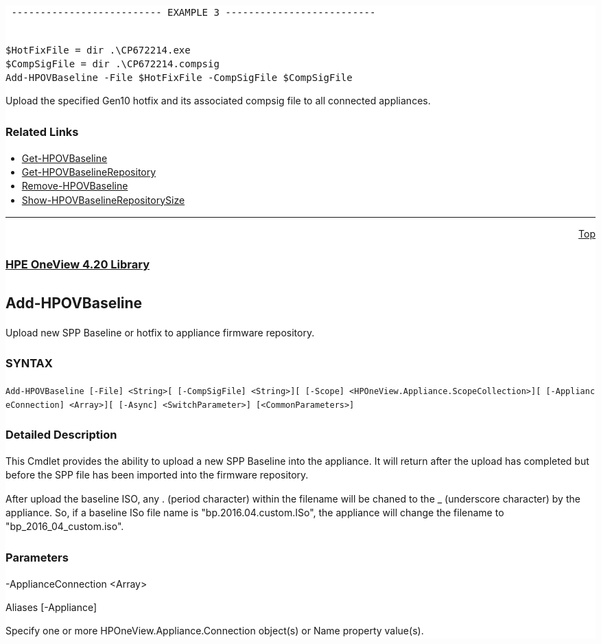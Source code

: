 
 <pre> -------------------------- EXAMPLE 3 --------------------------<p>
$HotFixFile = dir .\CP672214.exe
$CompSigFile = dir .\CP672214.compsig
Add-HPOVBaseline -File $HotFixFile -CompSigFile $CompSigFile
</pre>
Upload the specified Gen10 hotfix and its associated compsig file to all connected appliances.



### Related Links

* [Get-HPOVBaseline](https://github.com/HewlettPackard/POSH-HPOneView/wiki/Get-HPOVBaseline)
* [Get-HPOVBaselineRepository](https://github.com/HewlettPackard/POSH-HPOneView/wiki/Get-HPOVBaselineRepository)
* [Remove-HPOVBaseline](https://github.com/HewlettPackard/POSH-HPOneView/wiki/Remove-HPOVBaseline)
* [Show-HPOVBaselineRepositorySize](https://github.com/HewlettPackard/POSH-HPOneView/wiki/Show-HPOVBaselineRepositorySize)


***
<div align=right><a href="#Top">Top</a></div>
 <a name="4.20"></a>

### <u>HPE OneView 4.20 Library</u>

## Add-HPOVBaseline
<p>
Upload new SPP Baseline or hotfix to appliance firmware repository.

### SYNTAX
<p>
<pre><code>Add-HPOVBaseline [-File] &lt;String&gt;[ [-CompSigFile] &lt;String&gt;][ [-Scope] &lt;HPOneView.Appliance.ScopeCollection&gt;][ [-ApplianceConnection] &lt;Array&gt;][ [-Async] &lt;SwitchParameter&gt;] [&lt;CommonParameters&gt;]</code></pre>

### Detailed Description
<p>
This Cmdlet provides the ability to upload a new SPP Baseline into the appliance.  It will return after the upload has completed but before the SPP file has been imported into the firmware repository.

After upload the baseline ISO, any . (period character) within the filename will be chaned to the _ (underscore character) by the appliance.  So, if a baseline ISo file name is "bp.2016.04.custom.ISo", the appliance will change the filename to "bp_2016_04_custom.iso".


### Parameters

-ApplianceConnection &lt;Array&gt;<p>
Aliases [-Appliance]

Specify one or more HPOneView.Appliance.Connection object(s) or Name property value(s).
